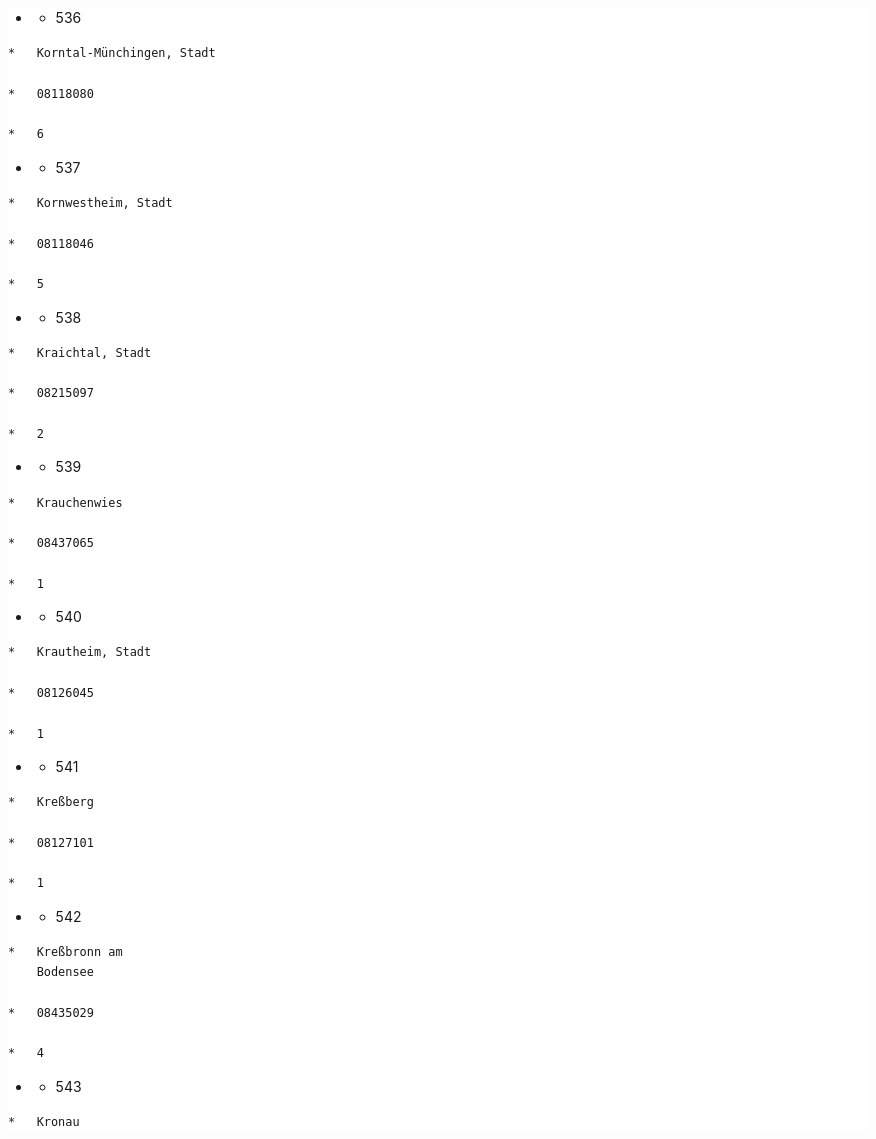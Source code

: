 
*    *   536

    *   Korntal-Münchingen, Stadt

    *   08118080

    *   6


*    *   537

    *   Kornwestheim, Stadt

    *   08118046

    *   5


*    *   538

    *   Kraichtal, Stadt

    *   08215097

    *   2


*    *   539

    *   Krauchenwies

    *   08437065

    *   1


*    *   540

    *   Krautheim, Stadt

    *   08126045

    *   1


*    *   541

    *   Kreßberg

    *   08127101

    *   1


*    *   542

    *   Kreßbronn am
        Bodensee

    *   08435029

    *   4


*    *   543

    *   Kronau
